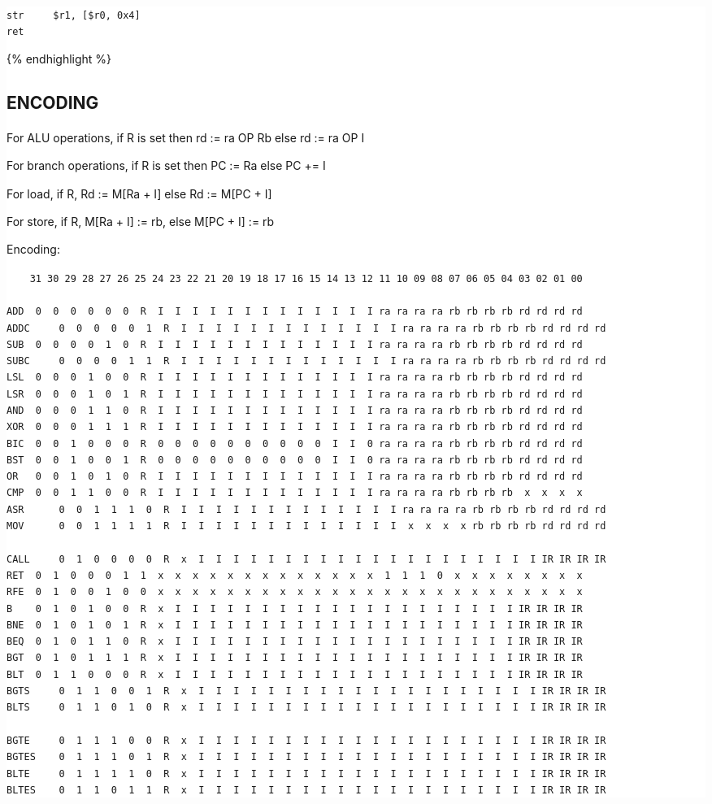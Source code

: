 	str		$r1, [$r0, 0x4]
	ret
{% endhighlight %}

ENCODING
--------

For ALU operations, if R is set then rd := ra OP Rb else rd := ra OP I

For branch operations, if R is set then PC := Ra else PC += I

For load, if R, Rd := M[Ra + I] else Rd := M[PC + I]

For store, if R, M[Ra + I] := rb, else M[PC + I] := rb

Encoding:

		31 30 29 28 27 26 25 24 23 22 21 20 19 18 17 16 15 14 13 12 11 10 09 08 07 06 05 04 03 02 01 00
	
	ADD	 0  0  0  0  0  0  R  I  I  I  I  I  I  I  I  I  I  I  I  I ra ra ra ra rb rb rb rb rd rd rd rd
	ADDC	 0  0  0  0  0  1  R  I  I  I  I  I  I  I  I  I  I  I  I  I ra ra ra ra rb rb rb rb rd rd rd rd
	SUB	 0  0  0  0  1  0  R  I  I  I  I  I  I  I  I  I  I  I  I  I ra ra ra ra rb rb rb rb rd rd rd rd
	SUBC	 0  0  0  0  1  1  R  I  I  I  I  I  I  I  I  I  I  I  I  I ra ra ra ra rb rb rb rb rd rd rd rd
	LSL	 0  0  0  1  0  0  R  I  I  I  I  I  I  I  I  I  I  I  I  I ra ra ra ra rb rb rb rb rd rd rd rd
	LSR	 0  0  0  1  0  1  R  I  I  I  I  I  I  I  I  I  I  I  I  I ra ra ra ra rb rb rb rb rd rd rd rd
	AND	 0  0  0  1  1  0  R  I  I  I  I  I  I  I  I  I  I  I  I  I ra ra ra ra rb rb rb rb rd rd rd rd
	XOR	 0  0  0  1  1  1  R  I  I  I  I  I  I  I  I  I  I  I  I  I ra ra ra ra rb rb rb rb rd rd rd rd
	BIC	 0  0  1  0  0  0  R  0  0  0  0  0  0  0  0  0  0  I  I  0 ra ra ra ra rb rb rb rb rd rd rd rd
	BST	 0  0  1  0  0  1  R  0  0  0  0  0  0  0  0  0  0  I  I  0 ra ra ra ra rb rb rb rb rd rd rd rd
	OR 	 0  0  1  0  1  0  R  I  I  I  I  I  I  I  I  I  I  I  I  I ra ra ra ra rb rb rb rb rd rd rd rd
	CMP	 0  0  1  1  0  0  R  I  I  I  I  I  I  I  I  I  I  I  I  I ra ra ra ra rb rb rb rb  x  x  x  x
	ASR 	 0  0  1  1  1  0  R  I  I  I  I  I  I  I  I  I  I  I  I  I ra ra ra ra rb rb rb rb rd rd rd rd
	MOV 	 0  0  1  1  1  1  R  I  I  I  I  I  I  I  I  I  I  I  I  I  x  x  x  x rb rb rb rb rd rd rd rd
	
	CALL	 0  1  0  0  0  0  R  x  I  I  I  I  I  I  I  I  I  I  I  I  I  I  I  I  I  I  I  I IR IR IR IR
	RET	 0  1  0  0  0  1  1  x  x  x  x  x  x  x  x  x  x  x  x  x  1  1  1  0  x  x  x  x  x  x  x  x
	RFE	 0  1  0  0  1  0  0  x  x  x  x  x  x  x  x  x  x  x  x  x  x  x  x  x  x  x  x  x  x  x  x  x
	B	 0  1  0  1  0  0  R  x  I  I  I  I  I  I  I  I  I  I  I  I  I  I  I  I  I  I  I  I IR IR IR IR
	BNE	 0  1  0  1  0  1  R  x  I  I  I  I  I  I  I  I  I  I  I  I  I  I  I  I  I  I  I  I IR IR IR IR
	BEQ	 0  1  0  1  1  0  R  x  I  I  I  I  I  I  I  I  I  I  I  I  I  I  I  I  I  I  I  I IR IR IR IR
	BGT	 0  1  0  1  1  1  R  x  I  I  I  I  I  I  I  I  I  I  I  I  I  I  I  I  I  I  I  I IR IR IR IR
	BLT	 0  1  1  0  0  0  R  x  I  I  I  I  I  I  I  I  I  I  I  I  I  I  I  I  I  I  I  I IR IR IR IR
	BGTS	 0  1  1  0  0  1  R  x  I  I  I  I  I  I  I  I  I  I  I  I  I  I  I  I  I  I  I  I IR IR IR IR
	BLTS	 0  1  1  0  1  0  R  x  I  I  I  I  I  I  I  I  I  I  I  I  I  I  I  I  I  I  I  I IR IR IR IR

	BGTE	 0  1  1  1  0  0  R  x  I  I  I  I  I  I  I  I  I  I  I  I  I  I  I  I  I  I  I  I IR IR IR IR
	BGTES	 0  1  1  1  0  1  R  x  I  I  I  I  I  I  I  I  I  I  I  I  I  I  I  I  I  I  I  I IR IR IR IR
	BLTE	 0  1  1  1  1  0  R  x  I  I  I  I  I  I  I  I  I  I  I  I  I  I  I  I  I  I  I  I IR IR IR IR
	BLTES	 0  1  1  0  1  1  R  x  I  I  I  I  I  I  I  I  I  I  I  I  I  I  I  I  I  I  I  I IR IR IR IR
